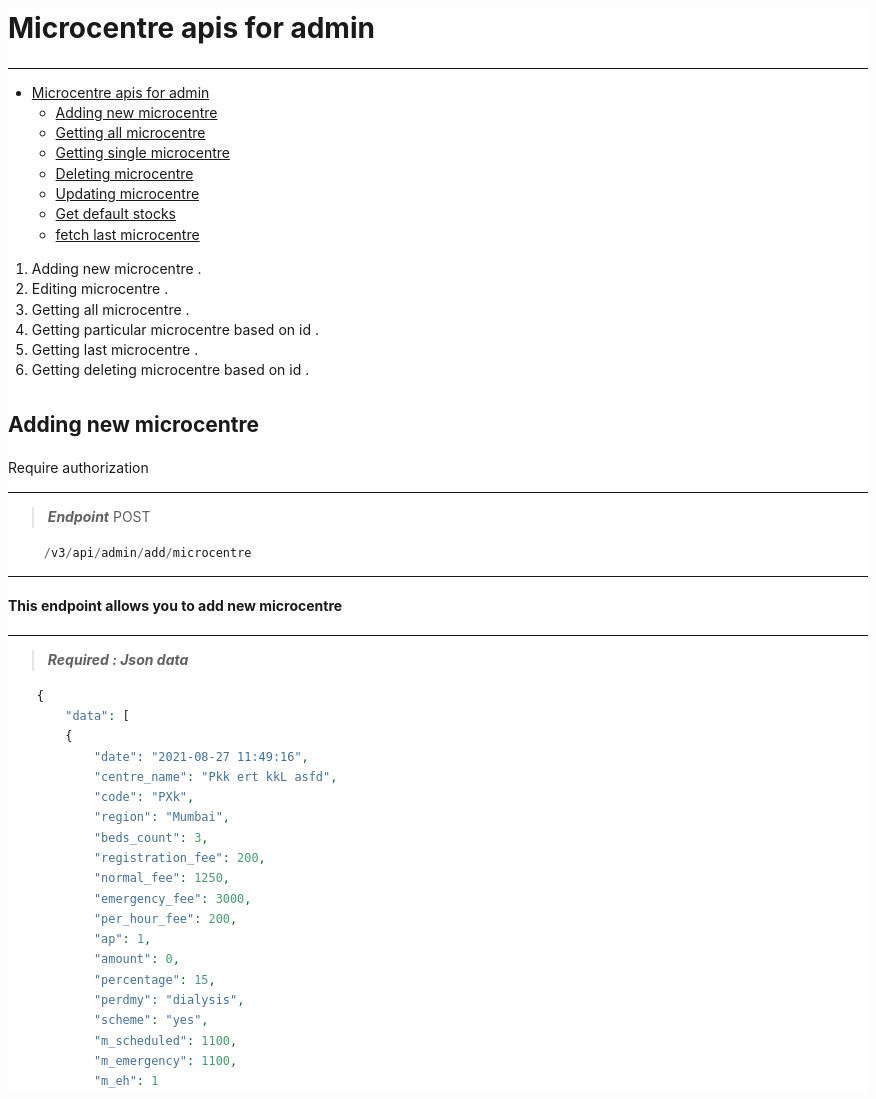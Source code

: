 <a name="microcentre-apis-for-admin"></a>
# Microcentre apis for admin

---

- [Microcentre apis for admin](#microcentre-apis-for-admin)
  - [Adding new microcentre](#adding-new-microcentre)
  - [Getting all microcentre](#getting-all-microcentre)
  - [Getting single microcentre](#getting-single-microcentre)
  - [Deleting microcentre](#deleting-microcentre)
  - [Updating microcentre](#updating-microcentre)
  - [Get default stocks](#get-default-stocks)
  - [fetch last microcentre](#fetch-last-microcentre)
    


1. Adding new microcentre .
2. Editing microcentre .
3. Getting all microcentre .
4. Getting particular microcentre based on id .
4. Getting last microcentre .
4. Getting deleting microcentre based on id .
  





<a name="adding-new-microcentre"></a>
## Adding new microcentre
<larecipe-badge type="warning" radius="full">Require authorization</larecipe-badge>

---
> ***Endpoint***
<larecipe-badge type="danger">POST</larecipe-badge>
```php
     /v3/api/admin/add/microcentre 
```
---


<h4>This endpoint allows you to add new microcentre</h4>

---

> ***Required : Json data*** 
 
```php
    {
        "data": [
        {
            "date": "2021-08-27 11:49:16",
            "centre_name": "Pkk ert kkL asfd",
            "code": "PXk",
            "region": "Mumbai",
            "beds_count": 3,
            "registration_fee": 200,
            "normal_fee": 1250,
            "emergency_fee": 3000,
            "per_hour_fee": 200,
            "ap": 1,
            "amount": 0,
            "percentage": 15,
            "perdmy": "dialysis",
            "scheme": "yes",
            "m_scheduled": 1100,
            "m_emergency": 1100,
            "m_eh": 1
```